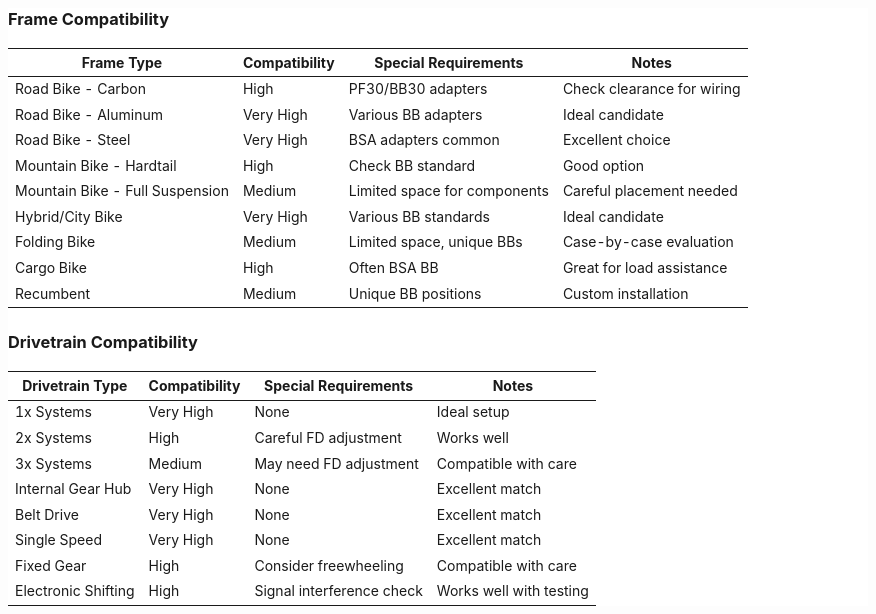 ### Frame Compatibility

| Frame Type | Compatibility | Special Requirements | Notes |
|------------|---------------|----------------------|-------|
| Road Bike - Carbon | High | PF30/BB30 adapters | Check clearance for wiring |
| Road Bike - Aluminum | Very High | Various BB adapters | Ideal candidate |
| Road Bike - Steel | Very High | BSA adapters common | Excellent choice |
| Mountain Bike - Hardtail | High | Check BB standard | Good option |
| Mountain Bike - Full Suspension | Medium | Limited space for components | Careful placement needed |
| Hybrid/City Bike | Very High | Various BB standards | Ideal candidate |
| Folding Bike | Medium | Limited space, unique BBs | Case-by-case evaluation |
| Cargo Bike | High | Often BSA BB | Great for load assistance |
| Recumbent | Medium | Unique BB positions | Custom installation |

### Drivetrain Compatibility

| Drivetrain Type | Compatibility | Special Requirements | Notes |
|-----------------|---------------|----------------------|-------|
| 1x Systems | Very High | None | Ideal setup |
| 2x Systems | High | Careful FD adjustment | Works well |
| 3x Systems | Medium | May need FD adjustment | Compatible with care |
| Internal Gear Hub | Very High | None | Excellent match |
| Belt Drive | Very High | None | Excellent match |
| Single Speed | Very High | None | Excellent match |
| Fixed Gear | High | Consider freewheeling | Compatible with care |
| Electronic Shifting | High | Signal interference check | Works well with testing |
